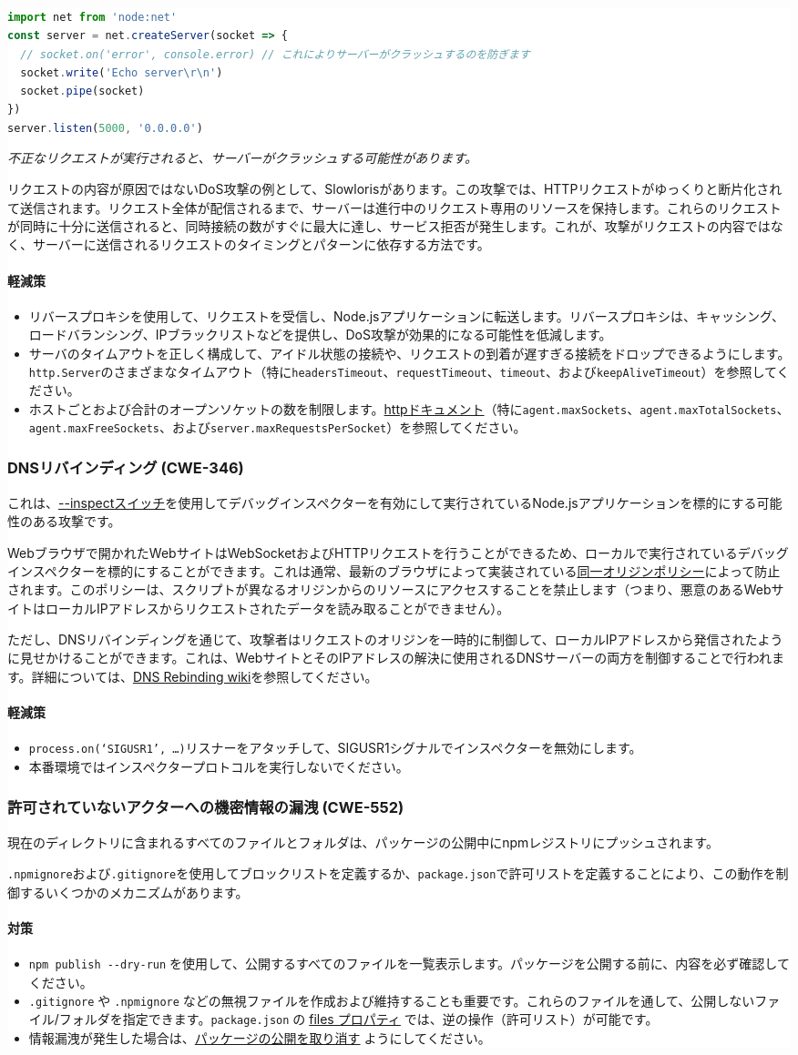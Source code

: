 ```javascript
import net from 'node:net'
const server = net.createServer(socket => {
  // socket.on('error', console.error) // これによりサーバーがクラッシュするのを防ぎます
  socket.write('Echo server\r\n')
  socket.pipe(socket)
})
server.listen(5000, '0.0.0.0')
```

_不正なリクエストが実行されると、サーバーがクラッシュする可能性があります。_

リクエストの内容が原因ではないDoS攻撃の例として、Slowlorisがあります。この攻撃では、HTTPリクエストがゆっくりと断片化されて送信されます。リクエスト全体が配信されるまで、サーバーは進行中のリクエスト専用のリソースを保持します。これらのリクエストが同時に十分に送信されると、同時接続の数がすぐに最大に達し、サービス拒否が発生します。これが、攻撃がリクエストの内容ではなく、サーバーに送信されるリクエストのタイミングとパターンに依存する方法です。


#### 軽減策

- リバースプロキシを使用して、リクエストを受信し、Node.jsアプリケーションに転送します。リバースプロキシは、キャッシング、ロードバランシング、IPブラックリストなどを提供し、DoS攻撃が効果的になる可能性を低減します。
- サーバのタイムアウトを正しく構成して、アイドル状態の接続や、リクエストの到着が遅すぎる接続をドロップできるようにします。`http.Server`のさまざまなタイムアウト（特に`headersTimeout`、`requestTimeout`、`timeout`、および`keepAliveTimeout`）を参照してください。
- ホストごとおよび合計のオープンソケットの数を制限します。[httpドキュメント](/ja/nodejs/api/http)（特に`agent.maxSockets`、`agent.maxTotalSockets`、`agent.maxFreeSockets`、および`server.maxRequestsPerSocket`）を参照してください。

### DNSリバインディング (CWE-346)

これは、[--inspectスイッチ](/ja/nodejs/guide/debugging-nodejs)を使用してデバッグインスペクターを有効にして実行されているNode.jsアプリケーションを標的にする可能性のある攻撃です。

Webブラウザで開かれたWebサイトはWebSocketおよびHTTPリクエストを行うことができるため、ローカルで実行されているデバッグインスペクターを標的にすることができます。これは通常、最新のブラウザによって実装されている[同一オリジンポリシー](/ja/nodejs/guide/debugging-nodejs)によって防止されます。このポリシーは、スクリプトが異なるオリジンからのリソースにアクセスすることを禁止します（つまり、悪意のあるWebサイトはローカルIPアドレスからリクエストされたデータを読み取ることができません）。

ただし、DNSリバインディングを通じて、攻撃者はリクエストのオリジンを一時的に制御して、ローカルIPアドレスから発信されたように見せかけることができます。これは、WebサイトとそのIPアドレスの解決に使用されるDNSサーバーの両方を制御することで行われます。詳細については、[DNS Rebinding wiki](https://en.wikipedia.org/wiki/DNS_rebinding)を参照してください。

#### 軽減策

- `process.on(‘SIGUSR1’, …)`リスナーをアタッチして、SIGUSR1シグナルでインスペクターを無効にします。
- 本番環境ではインスペクタープロトコルを実行しないでください。

### 許可されていないアクターへの機密情報の漏洩 (CWE-552)

現在のディレクトリに含まれるすべてのファイルとフォルダは、パッケージの公開中にnpmレジストリにプッシュされます。

`.npmignore`および`.gitignore`を使用してブロックリストを定義するか、`package.json`で許可リストを定義することにより、この動作を制御するいくつかのメカニズムがあります。


#### 対策

- `npm publish --dry-run` を使用して、公開するすべてのファイルを一覧表示します。パッケージを公開する前に、内容を必ず確認してください。
- `.gitignore` や `.npmignore` などの無視ファイルを作成および維持することも重要です。これらのファイルを通して、公開しないファイル/フォルダを指定できます。`package.json` の [files プロパティ](https://docs.npmjs.com/cli/v8/configuring-npm/package-json#files) では、逆の操作（許可リスト）が可能です。
- 情報漏洩が発生した場合は、[パッケージの公開を取り消す](https://docs.npmjs.com/unpublishing-packages-from-the-registry) ようにしてください。

